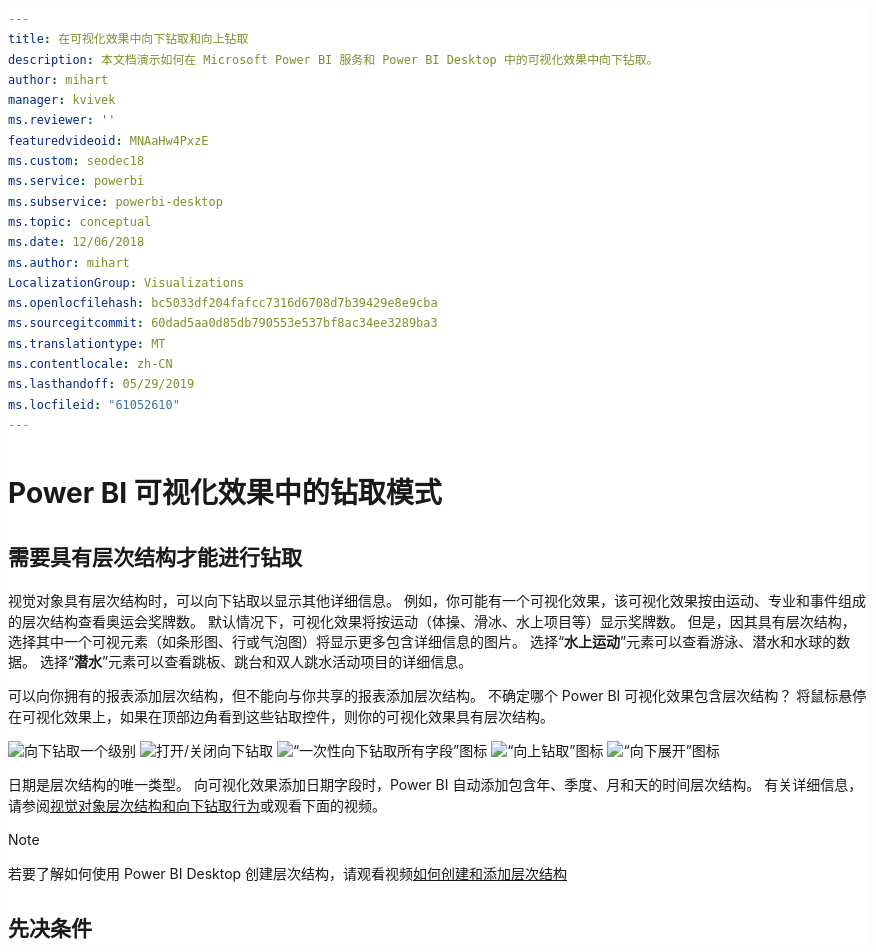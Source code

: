 ```yaml
---
title: 在可视化效果中向下钻取和向上钻取
description: 本文档演示如何在 Microsoft Power BI 服务和 Power BI Desktop 中的可视化效果中向下钻取。
author: mihart
manager: kvivek
ms.reviewer: ''
featuredvideoid: MNAaHw4PxzE
ms.custom: seodec18
ms.service: powerbi
ms.subservice: powerbi-desktop
ms.topic: conceptual
ms.date: 12/06/2018
ms.author: mihart
LocalizationGroup: Visualizations
ms.openlocfilehash: bc5033df204fafcc7316d6708d7b39429e8e9cba
ms.sourcegitcommit: 60dad5aa0d85db790553e537bf8ac34ee3289ba3
ms.translationtype: MT
ms.contentlocale: zh-CN
ms.lasthandoff: 05/29/2019
ms.locfileid: "61052610"
---
```

# <a name="drill-mode-in-a-visualization-in-power-bi"></a>Power BI 可视化效果中的钻取模式

## <a name="drill-requires-a-hierarchy"></a>需要具有层次结构才能进行钻取
视觉对象具有层次结构时，可以向下钻取以显示其他详细信息。 例如，你可能有一个可视化效果，该可视化效果按由运动、专业和事件组成的层次结构查看奥运会奖牌数。 默认情况下，可视化效果将按运动（体操、滑冰、水上项目等）显示奖牌数。 但是，因其具有层次结构，选择其中一个可视元素（如条形图、行或气泡图）将显示更多包含详细信息的图片。 选择“**水上运动**”元素可以查看游泳、潜水和水球的数据。  选择“**潜水**”元素可以查看跳板、跳台和双人跳水活动项目的详细信息。

可以向你拥有的报表添加层次结构，但不能向与你共享的报表添加层次结构。
不确定哪个 Power BI 可视化效果包含层次结构？  将鼠标悬停在可视化效果上，如果在顶部边角看到这些钻取控件，则你的可视化效果具有层次结构。

![向下钻取一个级别](./media/end-user-drill/power-bi-drill-icon4.png)  ![打开/关闭向下钻取](./media/end-user-drill/power-bi-drill-icon2.png)  ![“一次性向下钻取所有字段”图标](./media/end-user-drill/power-bi-drill-icon3.png)
![“向上钻取”图标](./media/end-user-drill/power-bi-drill-icon5.png) ![“向下展开”图标](./media/end-user-drill/power-bi-drill-icon6.png)  

日期是层次结构的唯一类型。 向可视化效果添加日期字段时，Power BI 自动添加包含年、季度、月和天的时间层次结构。 有关详细信息，请参阅[视觉对象层次结构和向下钻取行为](../guided-learning/visualizations.yml?tutorial-step=18)或观看下面的视频。


  <iframe width="560" height="315" src="https://www.youtube.com/embed/MNAaHw4PxzE?list=PL1N57mwBHtN0JFoKSR0n-tBkUJHeMP2cP" frameborder="0" allowfullscreen></iframe>

> [!NOTE]
> 若要了解如何使用 Power BI Desktop 创建层次结构，请观看视频[如何创建和添加层次结构](https://youtu.be/q8WDUAiTGeU)
> 

## <a name="prerequisites"></a>先决条件
